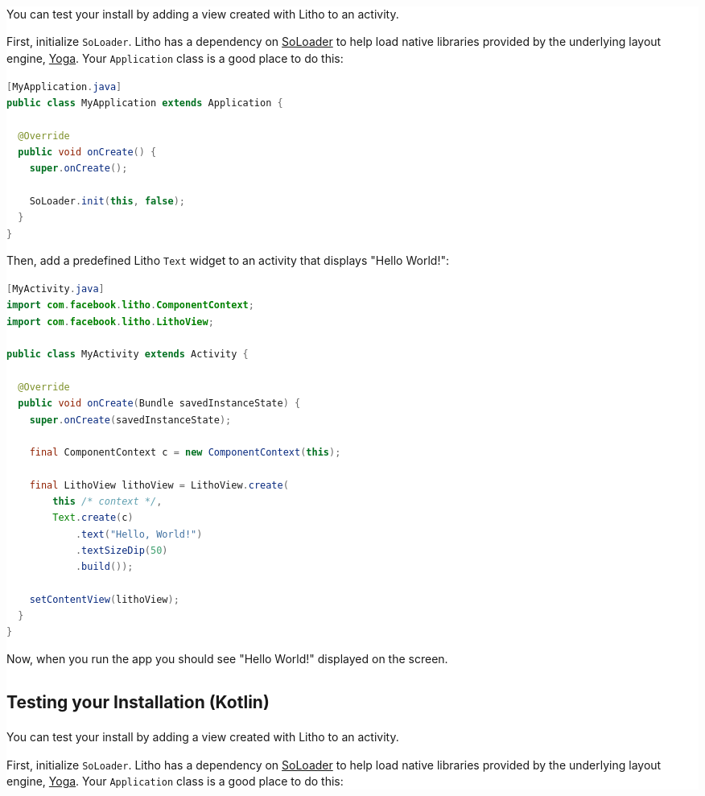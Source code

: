 You can test your install by adding a view created with Litho to an activity.

First, initialize `SoLoader`. Litho has a dependency on [SoLoader](https://github.com/facebook/SoLoader) to help load native libraries provided by the underlying layout engine, [Yoga](https://yogalayout.com/docs/). Your `Application` class is a good place to do this:

```java
[MyApplication.java]
public class MyApplication extends Application {

  @Override
  public void onCreate() {
    super.onCreate();

    SoLoader.init(this, false);
  }
}
```

Then, add a predefined Litho `Text` widget to an activity that displays "Hello World!":

```java
[MyActivity.java]
import com.facebook.litho.ComponentContext;
import com.facebook.litho.LithoView;

public class MyActivity extends Activity {

  @Override
  public void onCreate(Bundle savedInstanceState) {
    super.onCreate(savedInstanceState);

    final ComponentContext c = new ComponentContext(this);

    final LithoView lithoView = LithoView.create(
    	this /* context */,
    	Text.create(c)
            .text("Hello, World!")
            .textSizeDip(50)
            .build());

    setContentView(lithoView);
  }
}
```

Now, when you run the app you should see "Hello World!" displayed on the screen.

## Testing your Installation (Kotlin)

You can test your install by adding a view created with Litho to an activity.

First, initialize `SoLoader`. Litho has a dependency on [SoLoader](https://github.com/facebook/SoLoader) to help load native libraries provided by the underlying layout engine, [Yoga](https://yogalayout.com/docs/). Your `Application` class is a good place to do this:
